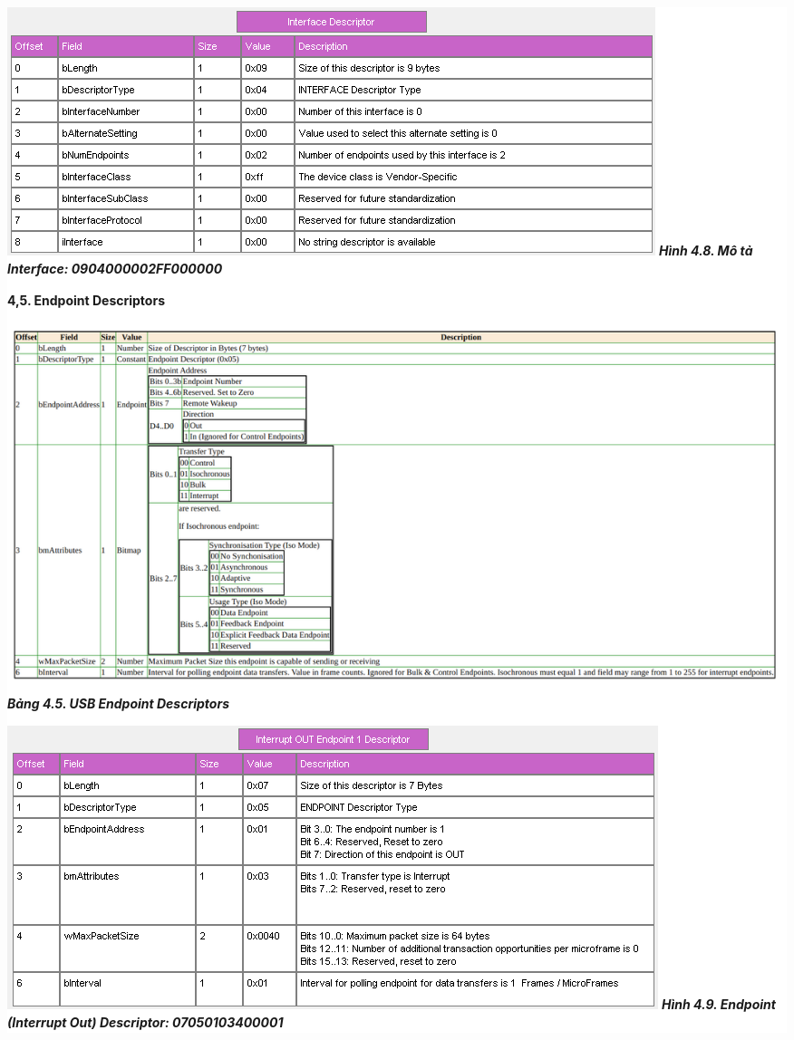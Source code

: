 ![image.png](/assets/img/post/usb-overview/image%2019.png)
_**Hình 4.8. Mô tả Interface: 0904000002FF000000**_

**4,5. Endpoint Descriptors**

![image.png](/assets/img/post/usb-overview/image%2020.png)
_**Bảng 4.5. USB Endpoint Descriptors**_

![image.png](/assets/img/post/usb-overview/image%2021.png)
_**Hình 4.9. Endpoint (Interrupt Out) Descriptor: 07050103400001**_
